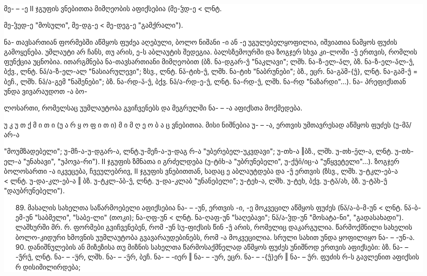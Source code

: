 <span lang="sva">მე- – -ე </span>II ჯგუფის ვნებითთა მიმღეობის აფიქსებია (<span lang="sva">მე-ჴდ-ე </span>&lt;&nbsp;ლნტ.

<span lang="sva">მე-ჴედ-ე </span>"მოსული", <span lang="sva">მე-დგ-ე </span>&lt;&nbsp;<span lang="sva">მე-დეგ-ე </span>"გამქრალი").

<span lang="sva">ნა</span>- თავსართიან ფორმებში აწმყოს ფუძეა აღებული, ბოლო ნიშანი -<span lang="sva">ი </span>ან -<span lang="sva">ე </span>უგულებელყოფილია, იშვიათია ნამყოს ფუძის გამოყენება. უმლაუტი არ ჩანს, თუ არის, <span lang="sva">ე</span>-ს აბლაუტის შედეგია. ბალსზემოურში და ზოგჯერ სხვა კი-ლოში -<span lang="sva">უ̂ </span>ერთვის, რომლის ფუნქცია უცნობია. ითარგმნება <span lang="sva">ნა</span>-თავსართიანი მიმღეობით (ბზ. <span lang="sva">ნა-დგარ-უ̂ </span>"ნაკლავი"; ლშხ. <span lang="sva">ნა-ზ</span>-<span lang="sva">ელ-ა̄ლ</span>, ბზ. <span lang="sva">ნა-ზ-ელ-ა̄ლ-უ̂</span>, ბქვ., ლნტ. <span lang="sva">ნა̈</span>/<span lang="sva">ა-ზ-ელ-ალ </span>"ნასიარულევი"; ზსვ., ლნტ. <span lang="sva">ნა̈-ტიხ-უ̂</span>, ლშხ. <span lang="sva">ნა-ტიხ </span>"ნაბრუნები"; ბზ., ეცრ. <span lang="sva">ნა-გა̈მ-{უ̂}</span>, ლნტ. <span lang="sva">ნა-გამ-უ̂ </span>= ბეჩ., ლშხ. <span lang="sva">ნა̈</span>/<span lang="sva">ა-გემ </span>"ნაშენები"; ბზ. <span lang="sva">ნა-რდ-ა̈-უ̂</span>, ბქვ. <span lang="sva">ნა̈</span>/<span lang="sva">ა-რდ-ე-უ̂</span>, ლნტ. <span lang="sva">ნა-რდ-უ̂</span>, ლშხ. <span lang="sva">ნა-რდ </span>"ნაზარდი"...). <span lang="sva">ნა</span>- პრეფიქსთან უნდა ვივარაუდოთ -<span lang="sva">ა </span>ბო-

ლოსართი, რომელსაც უუმლაუტობა გვიჩვენებს და მეგრულში <span lang="sva">ნა- – -ა </span>აფიქსთა მოქმედება.

უ კ უ თ ქ მ ი თ ი (უ ა რ ყ ო ფ ი თ ი) მ ი მ ღ ე ო ბ ა ც ვნებითია. მისი ნიშნებია <span lang="sva">უ- – -ა</span>, ერთვის უმთავრესად აწმყოს ფუძეს (<span lang="sva">უ-მა̄</span>/<span lang="sva">არ-ა</span>

"მოუმზადებელი"; <span lang="sva">უ-მჩ-ა-უ-დგარ-ა</span>, ლნტ.<span lang="sva">უ-მეჩ-ა</span>-<span lang="sva">უ-დაგ რ-ა </span>"უბერებელ-უკვდავი"; <span lang="sva">უ-თხ-ა </span>‖ბზ., ლშხ. <span lang="sva">უ-თხ-ე̄ლ-ა</span>, ლნტ. <span lang="sva">უ-თხ-ელ-ა </span>"უნახავი", "უპოვა-რი"). II ჯგუფის ზმნათა <span lang="sva">ი </span>გრძელდება (<span lang="sva">უ-ტი̄ხ-ა </span>"უბრუნებელი", <span lang="sva">უ-ქუ̂ი̄</span>/<span lang="sva">იც-ა </span>"უწყვეტელი"...). ზოგჯერ ბოლოსართი -<span lang="sva">ა </span>იკვეცება, ჩვეულებრივ, II ჯგუფის ვნებითთან, სადაც <span lang="sva">ე </span>აბლაუტდება და -<span lang="sva">უ̂ </span>ერთვის (ზსვ., ლშხ. <span lang="sva">უ-ტკლ-ებ-ა </span>&lt;&nbsp;ლნტ. <span lang="sva">უ-და-კლ-ებ-ა </span>‖ ბზ. <span lang="sva">უ-ტკლ-ა̄ბ-უ̂</span>, ლნტ. <span lang="sva">უ-და-კლაბ </span>"უნანებელი"; <span lang="sva">უ-ტეხ-ა</span>, ლშხ. <span lang="sva">უ-ტეხ</span>, ბქვ. <span lang="sva">უ-ტა̈</span>/<span lang="sva">ახ</span>, ბზ. <span lang="sva">უ-ტა̈ხ-უ̂ </span>"დაუბრუნებელი").

<ul style="list-style:none;"><li>
<span lang="sva">89. მასალის სახელთა </span>საწარმოებელი აფიქსებია <span lang="sva">ნა- – -უნ</span>, ერთვის -<span lang="sva">ი</span>, -<span lang="sva">ე </span>მოკვეცილ აწმყოს ფუძეს (<span lang="sva">ნა̈</span>/<span lang="sva">ა-ბ-მ-უნ </span>&lt;&nbsp;ლნტ. <span lang="sva">ნა̈-ბ-ემ-უნ </span>"საბმელი", "საბე-ლი" (თოკი); <span lang="sva">ნა-ღფ-უნ </span>&lt;&nbsp;ლნტ. <span lang="sva">ნა-ღაფ-უნ </span>"საღებავი"; <span lang="sva">ნა̈</span>/<span lang="sva">ა-ჴდ-უნ </span>"მოსატა-ნი", "გადასახადი"). ლაშხურში მრ. რ. ფორმები გვიჩვენებენ, რომ -<span lang="sva">უნ </span>სუ-ფიქსის წინ -<span lang="sva">უ̂ </span>არის, რომელიც დაკარგულია. წარმოქმნილი სახელის ბოლო-კიდური ხმოვნის უუმლაუტობა გვავარაუდებინებს, რომ -<span lang="sva">ა </span>მოკვეცილია. სრული სახით უნდა ყოფილიყო <span lang="sva">ნა- – -უნ-ა.</span>
</li>
<li>
<span lang="sva">90. დანიშნულების </span>ან <span lang="sva">მიზეზისა </span>თუ <span lang="sva">მიზნის </span>სახელთა წარმოსაქმნელად აწმყოს ფუძეს უნიშნოდ ერთვის აფიქსები: ბზ. <span lang="sva">ნა- – -უ̄̈რუ̂</span>, ლნტ. <span lang="sva">ნა- – -უ̈რ</span>, ლშხ. <span lang="sva">ნა- – -უ̄რ</span>, ბეჩ. <span lang="sva">ნა- – -იერ </span>‖ <span lang="sva">ნა- – -ურ</span>, ეცრ. <span lang="sva">ნა- – -</span>{<span lang="sva">უ̂</span>}<span lang="sva">ერ </span>‖ <span lang="sva">ნა- – უ̂რ. </span>ფუძის <span lang="sva">რ</span>-ს გავლენით აფიქსის <span lang="sva">რ </span>დისიმილირდება;
</li></ul>